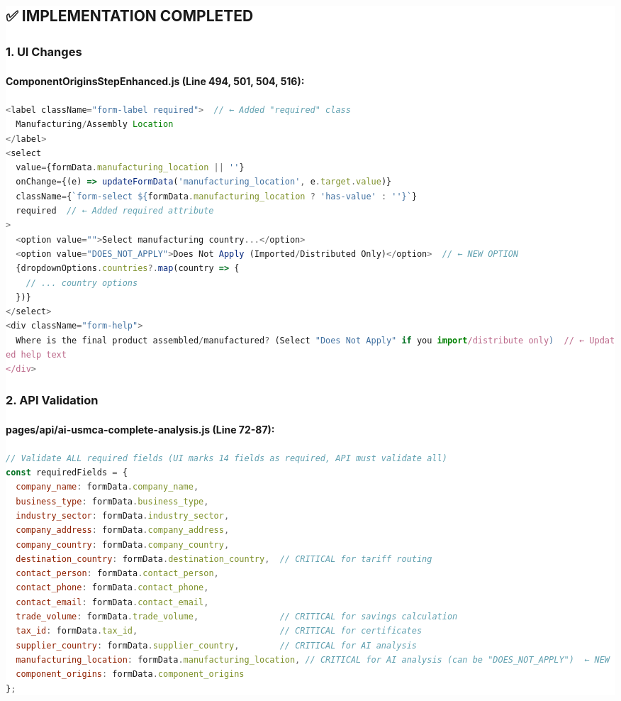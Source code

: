 
## ✅ IMPLEMENTATION COMPLETED

### 1. UI Changes

#### ComponentOriginsStepEnhanced.js (Line 494, 501, 504, 516):
```javascript
<label className="form-label required">  // ← Added "required" class
  Manufacturing/Assembly Location
</label>
<select
  value={formData.manufacturing_location || ''}
  onChange={(e) => updateFormData('manufacturing_location', e.target.value)}
  className={`form-select ${formData.manufacturing_location ? 'has-value' : ''}`}
  required  // ← Added required attribute
>
  <option value="">Select manufacturing country...</option>
  <option value="DOES_NOT_APPLY">Does Not Apply (Imported/Distributed Only)</option>  // ← NEW OPTION
  {dropdownOptions.countries?.map(country => {
    // ... country options
  })}
</select>
<div className="form-help">
  Where is the final product assembled/manufactured? (Select "Does Not Apply" if you import/distribute only)  // ← Updated help text
</div>
```

### 2. API Validation

#### pages/api/ai-usmca-complete-analysis.js (Line 72-87):
```javascript
// Validate ALL required fields (UI marks 14 fields as required, API must validate all)
const requiredFields = {
  company_name: formData.company_name,
  business_type: formData.business_type,
  industry_sector: formData.industry_sector,
  company_address: formData.company_address,
  company_country: formData.company_country,
  destination_country: formData.destination_country,  // CRITICAL for tariff routing
  contact_person: formData.contact_person,
  contact_phone: formData.contact_phone,
  contact_email: formData.contact_email,
  trade_volume: formData.trade_volume,                // CRITICAL for savings calculation
  tax_id: formData.tax_id,                            // CRITICAL for certificates
  supplier_country: formData.supplier_country,        // CRITICAL for AI analysis
  manufacturing_location: formData.manufacturing_location, // CRITICAL for AI analysis (can be "DOES_NOT_APPLY")  ← NEW
  component_origins: formData.component_origins
};
```
